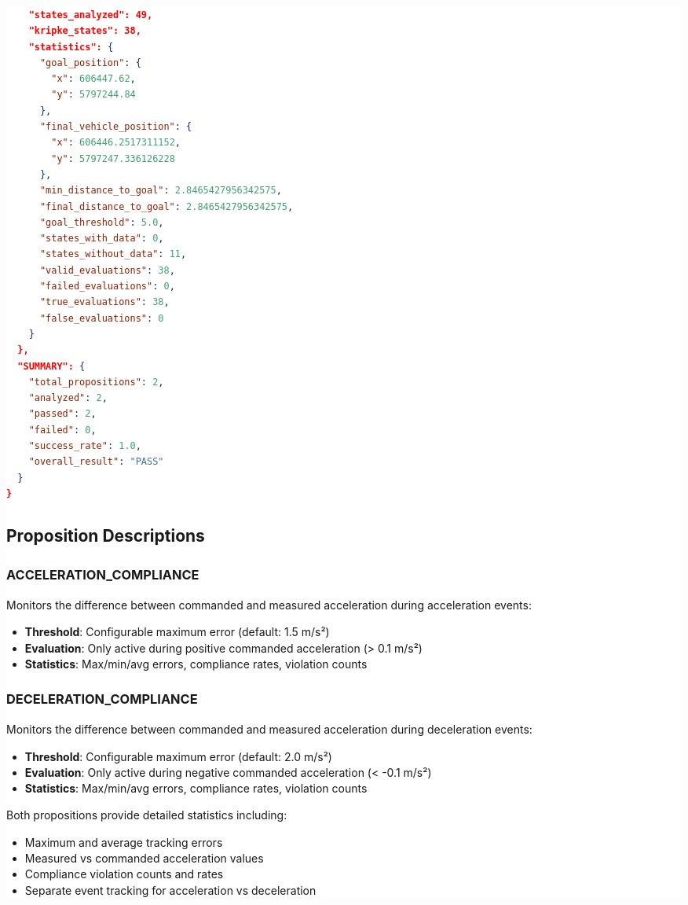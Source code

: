 ```json
    "states_analyzed": 49,
    "kripke_states": 38,
    "statistics": {
      "goal_position": {
        "x": 606447.62,
        "y": 5797244.84
      },
      "final_vehicle_position": {
        "x": 606446.2517311152,
        "y": 5797247.336126228
      },
      "min_distance_to_goal": 2.8465427956342575,
      "final_distance_to_goal": 2.8465427956342575,
      "goal_threshold": 5.0,
      "states_with_data": 0,
      "states_without_data": 11,
      "valid_evaluations": 38,
      "failed_evaluations": 0,
      "true_evaluations": 38,
      "false_evaluations": 0
    }
  },
  "SUMMARY": {
    "total_propositions": 2,
    "analyzed": 2,
    "passed": 2,
    "failed": 0,
    "success_rate": 1.0,
    "overall_result": "PASS"
  }
}
```


## Proposition Descriptions 

### ACCELERATION_COMPLIANCE
Monitors the difference between commanded and measured acceleration during acceleration events:
- **Threshold**: Configurable maximum error (default: 1.5 m/s²)
- **Evaluation**: Only active during positive commanded acceleration (> 0.1 m/s²)
- **Statistics**: Max/min/avg errors, compliance rates, violation counts

### DECELERATION_COMPLIANCE  
Monitors the difference between commanded and measured acceleration during deceleration events:
- **Threshold**: Configurable maximum error (default: 2.0 m/s²)
- **Evaluation**: Only active during negative commanded acceleration (< -0.1 m/s²)
- **Statistics**: Max/min/avg errors, compliance rates, violation counts

Both propositions provide detailed statistics including:
- Maximum and average tracking errors
- Measured vs commanded acceleration values
- Compliance violation counts and rates
- Separate event tracking for acceleration vs deceleration
